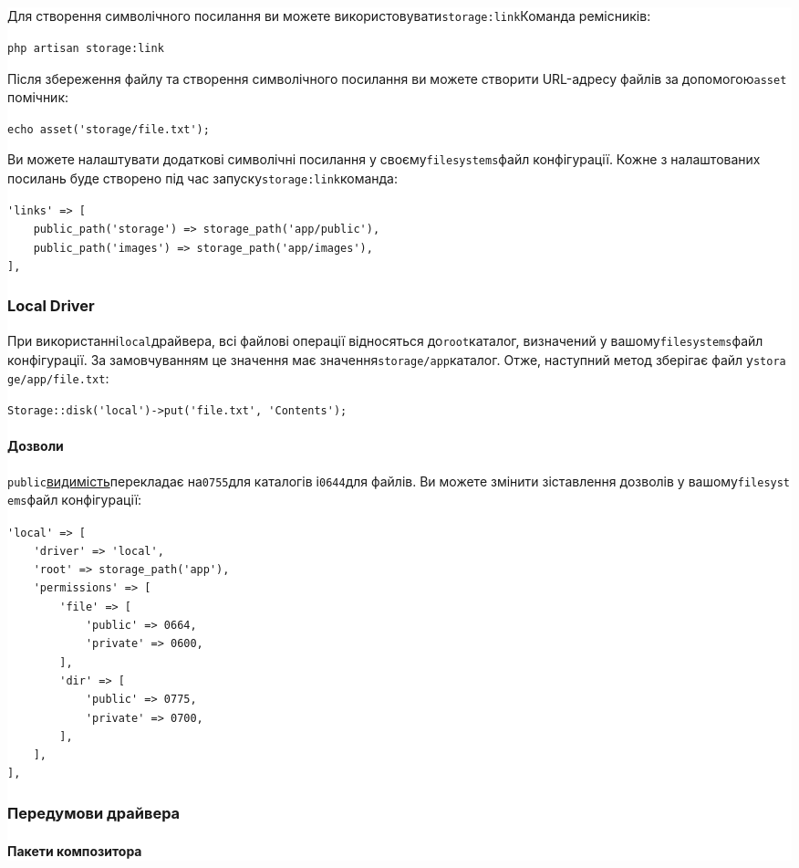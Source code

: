 Для створення символічного посилання ви можете використовувати`storage:link`Команда ремісників:

    php artisan storage:link

Після збереження файлу та створення символічного посилання ви можете створити URL-адресу файлів за допомогою`asset`помічник:

    echo asset('storage/file.txt');

Ви можете налаштувати додаткові символічні посилання у своєму`filesystems`файл конфігурації. Кожне з налаштованих посилань буде створено під час запуску`storage:link`команда:

    'links' => [
        public_path('storage') => storage_path('app/public'),
        public_path('images') => storage_path('app/images'),
    ],

<a name="the-local-driver"></a>

### Local Driver

При використанні`local`драйвера, всі файлові операції відносяться до`root`каталог, визначений у вашому`filesystems`файл конфігурації. За замовчуванням це значення має значення`storage/app`каталог. Отже, наступний метод зберігає файл у`storage/app/file.txt`:

    Storage::disk('local')->put('file.txt', 'Contents');

<a name="permissions"></a>

#### Дозволи

`public`[видимість](#file-visibility)перекладає на`0755`для каталогів і`0644`для файлів. Ви можете змінити зіставлення дозволів у вашому`filesystems`файл конфігурації:

    'local' => [
        'driver' => 'local',
        'root' => storage_path('app'),
        'permissions' => [
            'file' => [
                'public' => 0664,
                'private' => 0600,
            ],
            'dir' => [
                'public' => 0775,
                'private' => 0700,
            ],
        ],
    ],

<a name="driver-prerequisites"></a>

### Передумови драйвера

<a name="composer-packages"></a>

#### Пакети композитора
